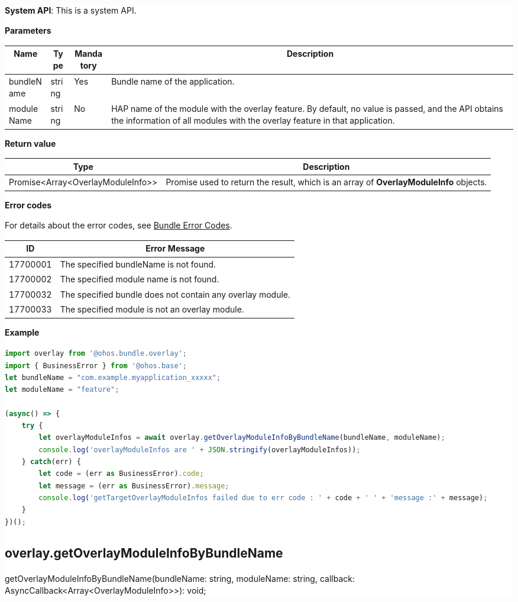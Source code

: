 **System API**: This is a system API.

**Parameters**

| Name      | Type    | Mandatory  | Description                                   |
| ----------- | ------ | ---- | --------------------------------------- |
| bundleName | string | Yes   | Bundle name of the application.                   |
| moduleName | string | No   | HAP name of the module with the overlay feature. By default, no value is passed, and the API obtains the information of all modules with the overlay feature in that application.    |

**Return value**

| Type                       | Description                |
| ------------------------- | ------------------ |
| Promise\<Array\<OverlayModuleInfo>> | Promise used to return the result, which is an array of **OverlayModuleInfo** objects.|

**Error codes**

For details about the error codes, see [Bundle Error Codes](../errorcodes/errorcode-bundle.md).

| ID| Error Message                               |
| ------ | -------------------------------------- |
| 17700001 | The specified bundleName is not found. |
| 17700002 | The specified module name is not found. |
| 17700032 | The specified bundle does not contain any overlay module. |
| 17700033 | The specified module is not an overlay module. |

**Example**

```ts
import overlay from '@ohos.bundle.overlay';
import { BusinessError } from '@ohos.base';
let bundleName = "com.example.myapplication_xxxxx";
let moduleName = "feature";

(async() => {
    try {
        let overlayModuleInfos = await overlay.getOverlayModuleInfoByBundleName(bundleName, moduleName);
        console.log('overlayModuleInfos are ' + JSON.stringify(overlayModuleInfos));
    } catch(err) {
        let code = (err as BusinessError).code;
        let message = (err as BusinessError).message;
        console.log('getTargetOverlayModuleInfos failed due to err code : ' + code + ' ' + 'message :' + message);
    }
})();
```

## overlay.getOverlayModuleInfoByBundleName

getOverlayModuleInfoByBundleName(bundleName: string, moduleName: string, callback: AsyncCallback\<Array\<OverlayModuleInfo>>): void;
